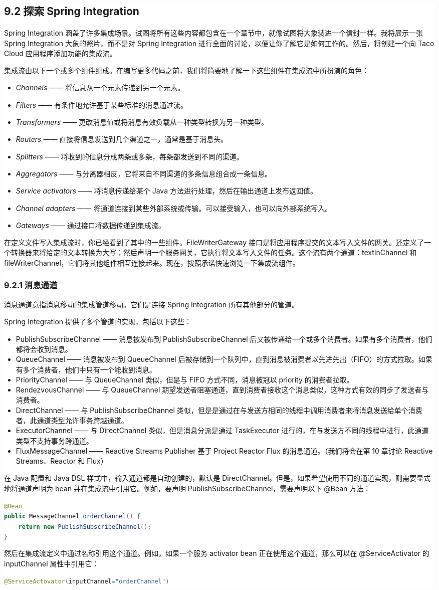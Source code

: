 ## 9.2 探索 Spring Integration

Spring Integration 涵盖了许多集成场景。试图将所有这些内容都包含在一个章节中，就像试图将大象装进一个信封一样。我将展示一张 Spring Integration 大象的照片，而不是对 Spring Integration 进行全面的讨论，以便让你了解它是如何工作的。然后，将创建一个向 Taco Cloud 应用程序添加功能的集成流。

集成流由以下一个或多个组件组成。在编写更多代码之前，我们将简要地了解一下这些组件在集成流中所扮演的角色：

- *Channels* —— 将信息从一个元素传递到另一个元素。

- *Filters* —— 有条件地允许基于某些标准的消息通过流。

- *Transformers* —— 更改消息值或将消息有效负载从一种类型转换为另一种类型。

- *Routers* —— 直接将信息发送到几个渠道之一，通常是基于消息头。

- *Splitters* —— 将收到的信息分成两条或多条，每条都发送到不同的渠道。

- *Aggregators* —— 与分离器相反，它将来自不同渠道的多条信息组合成一条信息。

- *Service activators* —— 将消息传递给某个 Java 方法进行处理，然后在输出通道上发布返回值。

- *Channel adapters* —— 将通道连接到某些外部系统或传输。可以接受输入，也可以向外部系统写入。

- *Gateways* —— 通过接口将数据传递到集成流。

在定义文件写入集成流时，你已经看到了其中的一些组件。FileWriterGateway 接口是将应用程序提交的文本写入文件的网关。还定义了一个转换器来将给定的文本转换为大写；然后声明一个服务网关，它执行将文本写入文件的任务。这个流有两个通道：textInChannel 和 fileWriterChannel，它们将其他组件相互连接起来。现在，按照承诺快速浏览一下集成流组件。

### 9.2.1 消息通道

消息通道意指消息移动的集成管道移动。它们是连接 Spring Integration 所有其他部分的管道。

Spring Integration 提供了多个管道的实现，包括以下这些：

- PublishSubscribeChannel —— 消息被发布到 PublishSubscribeChannel 后又被传递给一个或多个消费者。如果有多个消费者，他们都将会收到消息。
- QueueChannel —— 消息被发布到 QueueChannel 后被存储到一个队列中，直到消息被消费者以先进先出（FIFO）的方式拉取。如果有多个消费者，他们中只有一个能收到消息。
- PriorityChannel —— 与 QueueChannel 类似，但是与 FIFO 方式不同，消息被冠以 priority 的消费者拉取。
- RendezvousChannel —— 与 QueueChannel 期望发送者阻塞通道，直到消费者接收这个消息类似，这种方式有效的同步了发送者与消费者。
- DirectChannel —— 与 PublishSubscribeChannel 类似，但是是通过在与发送方相同的线程中调用消费者来将消息发送给单个消费者，此通道类型允许事务跨越通道。
- ExecutorChannel —— 与 DirectChannel 类似，但是消息分派是通过 TaskExecutor 进行的，在与发送方不同的线程中进行，此通道类型不支持事务跨通道。
- FluxMessageChannel —— Reactive Streams Publisher 基于 Project Reactor Flux 的消息通道。（我们将会在第 10 章讨论 Reactive Streams、Reactor 和 Flux）

在 Java 配置和 Java DSL 样式中，输入通道都是自动创建的，默认是 DirectChannel。但是，如果希望使用不同的通道实现，则需要显式地将通道声明为 bean 并在集成流中引用它。例如，要声明 PublishSubscribeChannel，需要声明以下 @Bean 方法：

```java
@Bean
public MessageChannel orderChannel() {
    return new PublishSubscribeChannel();
}
```

然后在集成流定义中通过名称引用这个通道。例如，如果一个服务 activator bean 正在使用这个通道，那么可以在 @ServiceActivator 的 inputChannel 属性中引用它：

```java
@ServiceActovator(inputChannel="orderChannel")
```
